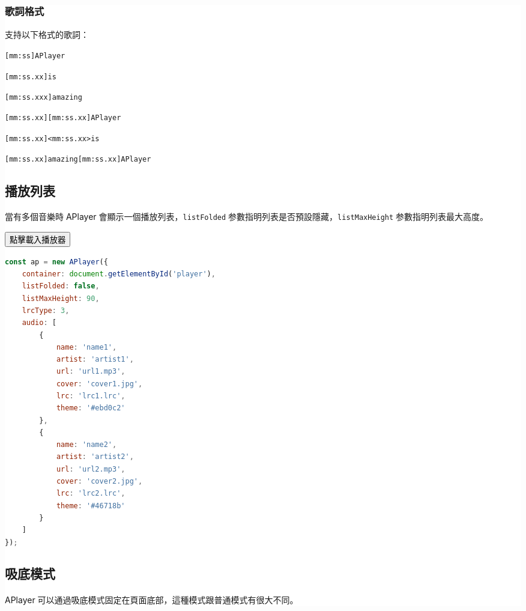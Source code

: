 ### 歌詞格式

支持以下格式的歌詞：

`[mm:ss]APlayer`

`[mm:ss.xx]is`

`[mm:ss.xxx]amazing`

`[mm:ss.xx][mm:ss.xx]APlayer`

`[mm:ss.xx]<mm:ss.xx>is`

`[mm:ss.xx]amazing[mm:ss.xx]APlayer`

## 播放列表

當有多個音樂時 APlayer 會顯示一個播放列表，`listFolded` 参數指明列表是否預設隱藏，`listMaxHeight` 参數指明列表最大高度。

<div class="aplayer-wrap">
    <div id="aplayer5"><button class="docute-button load">點擊載入播放器</div>
</div>

```js
const ap = new APlayer({
    container: document.getElementById('player'),
    listFolded: false,
    listMaxHeight: 90,
    lrcType: 3,
    audio: [
        {
            name: 'name1',
            artist: 'artist1',
            url: 'url1.mp3',
            cover: 'cover1.jpg',
            lrc: 'lrc1.lrc',
            theme: '#ebd0c2'
        },
        {
            name: 'name2',
            artist: 'artist2',
            url: 'url2.mp3',
            cover: 'cover2.jpg',
            lrc: 'lrc2.lrc',
            theme: '#46718b'
        }
    ]
});
```
## 吸底模式

APlayer 可以通過吸底模式固定在頁面底部，這種模式跟普通模式有很大不同。
